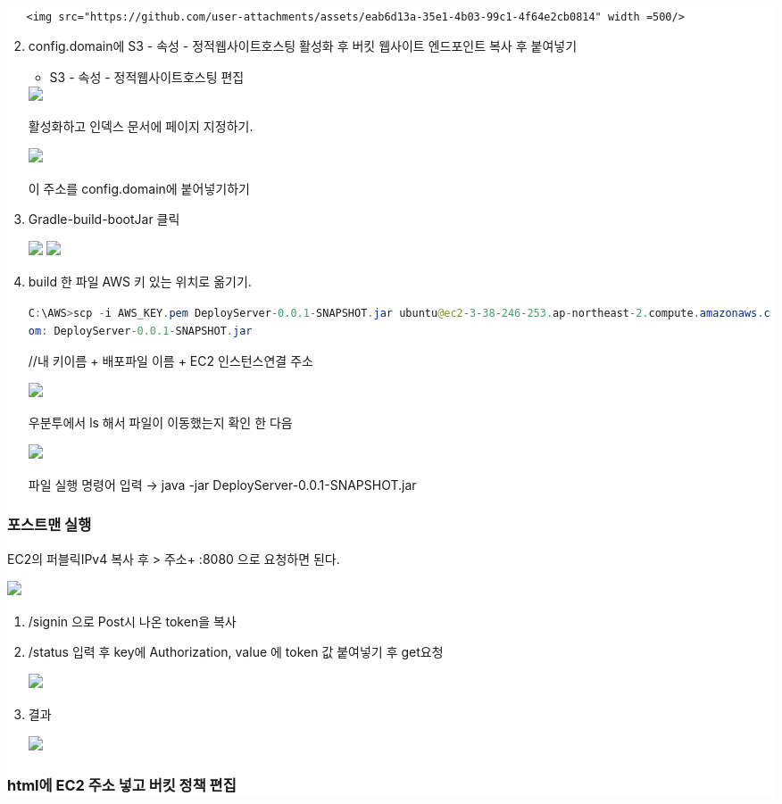        <img src="https://github.com/user-attachments/assets/eab6d13a-35e1-4b03-99c1-4f64e2cb0814" width =500/>
        
2.  config.domain에 S3 - 속성 - 정적웹사이트호스팅 활성화 후 버킷 웹사이트 엔드포인트 복사 후 붙여넣기 
    - S3 - 속성 - 정적웹사이트호스팅 편집
        
    <img src="https://github.com/user-attachments/assets/61e418ee-862b-49a9-ae34-bb6dded5e0a5" width =500/>
        
    활성화하고 인덱스 문서에 페이지 지정하기.
        
    <img src="https://github.com/user-attachments/assets/562f6a8e-78c0-4feb-a066-a26bcbeb4708" width =500/>
        
    이 주소를 config.domain에 붙어넣기하기
        

1. Gradle-build-bootJar 클릭
    
    <img src="https://github.com/user-attachments/assets/afbaa511-9125-452f-a638-a88c24391a38" width =500/>
    
    <img src="https://github.com/user-attachments/assets/3fd0de20-c48c-4797-8d0f-3be4881328bd" width =500/>
    
2. build 한 파일 AWS 키 있는 위치로 옮기기.
    
    ```java
    C:\AWS>scp -i AWS_KEY.pem DeployServer-0.0.1-SNAPSHOT.jar ubuntu@ec2-3-38-246-253.ap-northeast-2.compute.amazonaws.com: DeployServer-0.0.1-SNAPSHOT.jar  
    ```
    
    //내 키이름 +  배포파일 이름 + EC2 인스턴스연결 주소 
    
    <img src="https://github.com/user-attachments/assets/cfb2ecf7-1a91-4558-88f3-80278307cf87" width =500/>
    
    우분투에서 ls 해서 파일이 이동했는지 확인 한 다음
    
    <img src="https://github.com/user-attachments/assets/f931c2f9-87ee-4bcf-91e5-49b180b4789c" width =500/>
    
    파일 실행 명령어 입력 →  java -jar DeployServer-0.0.1-SNAPSHOT.jar
    

### 포스트맨 실행

EC2의 퍼블릭IPv4 복사 후  > 주소+ :8080 으로 요청하면 된다.

<img src="https://github.com/user-attachments/assets/0a7ad4fd-cefc-4fdc-a2fa-377da3d75407" width =500/>

1. /signin 으로 Post시 나온 token을 복사
2. /status 입력 후 key에 Authorization, value 에 token 값 붙여넣기  후 get요청
    
    <img src="https://github.com/user-attachments/assets/f95fdcaa-9c6c-40b0-8016-bb31f005c796" width =500/>
    
3. 결과
    
    <img src="https://github.com/user-attachments/assets/e4009645-6fe1-4259-8a64-c9a1310841e4" width =500/>
    

### html에 EC2 주소 넣고 버킷 정책 편집

